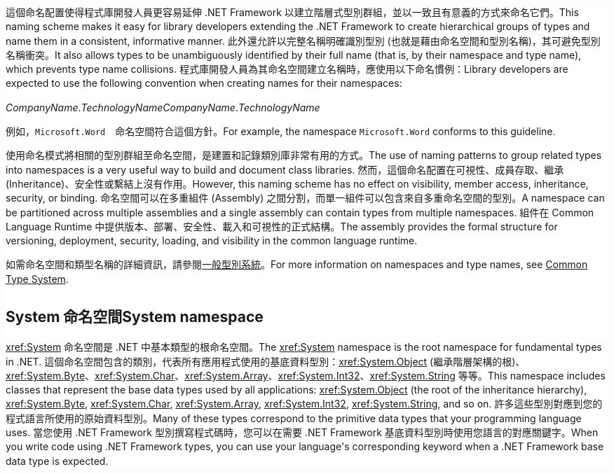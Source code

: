  <span data-ttu-id="a8ec3-123">這個命名配置使得程式庫開發人員更容易延伸 .NET Framework 以建立階層式型別群組，並以一致且有意義的方式來命名它們。</span><span class="sxs-lookup"><span data-stu-id="a8ec3-123">This naming scheme makes it easy for library developers extending the .NET Framework to create hierarchical groups of types and name them in a consistent, informative manner.</span></span> <span data-ttu-id="a8ec3-124">此外還允許以完整名稱明確識別型別 (也就是藉由命名空間和型別名稱)，其可避免型別名稱衝突。</span><span class="sxs-lookup"><span data-stu-id="a8ec3-124">It also allows types to be unambiguously identified by their full name (that is, by their namespace and type name), which prevents type name collisions.</span></span> <span data-ttu-id="a8ec3-125">程式庫開發人員為其命名空間建立名稱時，應使用以下命名慣例：</span><span class="sxs-lookup"><span data-stu-id="a8ec3-125">Library developers are expected to use the following convention when creating names for their namespaces:</span></span>  
  
 <span data-ttu-id="a8ec3-126">*CompanyName*.*TechnologyName*</span><span class="sxs-lookup"><span data-stu-id="a8ec3-126">*CompanyName*.*TechnologyName*</span></span>  
  
 <span data-ttu-id="a8ec3-127">例如，`Microsoft.Word`　命名空間符合這個方針。</span><span class="sxs-lookup"><span data-stu-id="a8ec3-127">For example, the namespace `Microsoft.Word` conforms to this guideline.</span></span>  
  
 <span data-ttu-id="a8ec3-128">使用命名模式將相關的型別群組至命名空間，是建置和記錄類別庫非常有用的方式。</span><span class="sxs-lookup"><span data-stu-id="a8ec3-128">The use of naming patterns to group related types into namespaces is a very useful way to build and document class libraries.</span></span> <span data-ttu-id="a8ec3-129">然而，這個命名配置在可視性、成員存取、繼承 (Inheritance)、安全性或繫結上沒有作用。</span><span class="sxs-lookup"><span data-stu-id="a8ec3-129">However, this naming scheme has no effect on visibility, member access, inheritance, security, or binding.</span></span> <span data-ttu-id="a8ec3-130">命名空間可以在多重組件 (Assembly) 之間分割，而單一組件可以包含來自多重命名空間的型別。</span><span class="sxs-lookup"><span data-stu-id="a8ec3-130">A namespace can be partitioned across multiple assemblies and a single assembly can contain types from multiple namespaces.</span></span> <span data-ttu-id="a8ec3-131">組件在 Common Language Runtime 中提供版本、部署、安全性、載入和可視性的正式結構。</span><span class="sxs-lookup"><span data-stu-id="a8ec3-131">The assembly provides the formal structure for versioning, deployment, security, loading, and visibility in the common language runtime.</span></span>  
  
 <span data-ttu-id="a8ec3-132">如需命名空間和類型名稱的詳細資訊，請參閱[一般型別系統](base-types/common-type-system.md)。</span><span class="sxs-lookup"><span data-stu-id="a8ec3-132">For more information on namespaces and type names, see [Common Type System](base-types/common-type-system.md).</span></span>  
  
## <a name="system-namespace"></a><span data-ttu-id="a8ec3-133">System 命名空間</span><span class="sxs-lookup"><span data-stu-id="a8ec3-133">System namespace</span></span>

 <span data-ttu-id="a8ec3-134"><xref:System> 命名空間是 .NET 中基本類型的根命名空間。</span><span class="sxs-lookup"><span data-stu-id="a8ec3-134">The <xref:System> namespace is the root namespace for fundamental types in .NET.</span></span> <span data-ttu-id="a8ec3-135">這個命名空間包含的類別，代表所有應用程式使用的基底資料型別：<xref:System.Object> (繼承階層架構的根)、<xref:System.Byte>、<xref:System.Char>、<xref:System.Array>、<xref:System.Int32>、<xref:System.String> 等等。</span><span class="sxs-lookup"><span data-stu-id="a8ec3-135">This namespace includes classes that represent the base data types used by all applications: <xref:System.Object> (the root of the inheritance hierarchy), <xref:System.Byte>, <xref:System.Char>, <xref:System.Array>, <xref:System.Int32>, <xref:System.String>, and so on.</span></span> <span data-ttu-id="a8ec3-136">許多這些型別對應到您的程式語言所使用的原始資料型別。</span><span class="sxs-lookup"><span data-stu-id="a8ec3-136">Many of these types correspond to the primitive data types that your programming language uses.</span></span> <span data-ttu-id="a8ec3-137">當您使用 .NET Framework 型別撰寫程式碼時，您可以在需要 .NET Framework 基底資料型別時使用您語言的對應關鍵字。</span><span class="sxs-lookup"><span data-stu-id="a8ec3-137">When you write code using .NET Framework types, you can use your language's corresponding keyword when a .NET Framework base data type is expected.</span></span>  
  